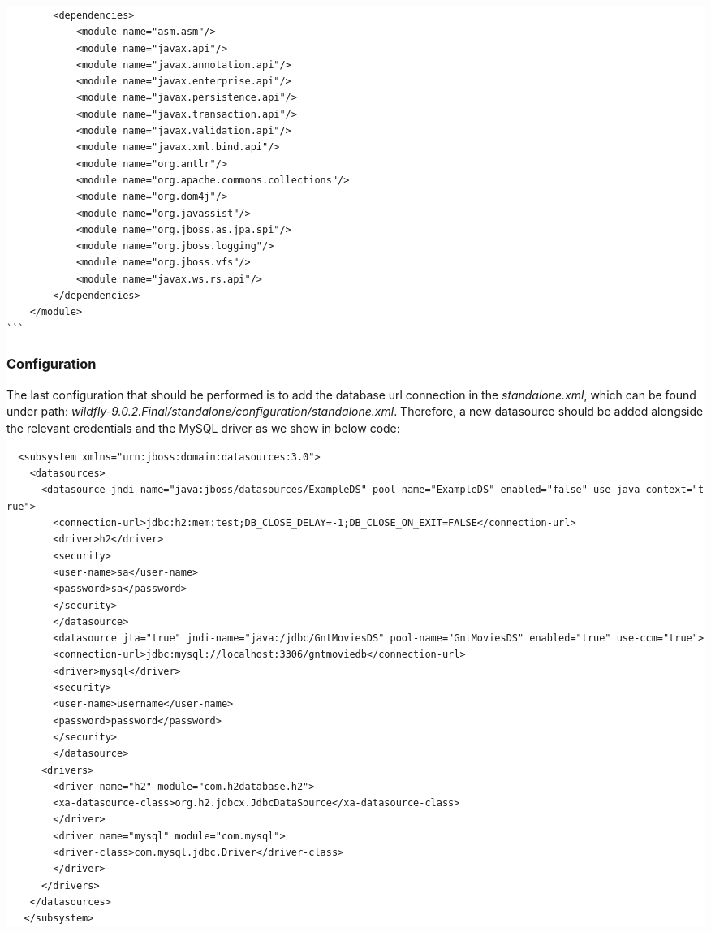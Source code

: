 		    <dependencies>
		        <module name="asm.asm"/>
		        <module name="javax.api"/>
		        <module name="javax.annotation.api"/>
		        <module name="javax.enterprise.api"/>
		        <module name="javax.persistence.api"/>
		        <module name="javax.transaction.api"/>
		        <module name="javax.validation.api"/>
		        <module name="javax.xml.bind.api"/>
		        <module name="org.antlr"/>
		        <module name="org.apache.commons.collections"/>
		        <module name="org.dom4j"/>
		        <module name="org.javassist"/>
		        <module name="org.jboss.as.jpa.spi"/>
		        <module name="org.jboss.logging"/>
		        <module name="org.jboss.vfs"/>
				<module name="javax.ws.rs.api"/> 
		    </dependencies>
		</module>
	```

### Configuration

The last configuration that should be performed is to add the database url connection in the *standalone.xml*, which can be found under path: *wildfly-9.0.2.Final/standalone/configuration/standalone.xml*. Therefore, a new datasource should be added alongside the relevant credentials and the MySQL driver as we show in below code:

  ```
    <subsystem xmlns="urn:jboss:domain:datasources:3.0">
      <datasources>
        <datasource jndi-name="java:jboss/datasources/ExampleDS" pool-name="ExampleDS" enabled="false" use-java-context="true">
          <connection-url>jdbc:h2:mem:test;DB_CLOSE_DELAY=-1;DB_CLOSE_ON_EXIT=FALSE</connection-url>
          <driver>h2</driver>
          <security>
          <user-name>sa</user-name>
          <password>sa</password>
          </security>
          </datasource>
          <datasource jta="true" jndi-name="java:/jdbc/GntMoviesDS" pool-name="GntMoviesDS" enabled="true" use-ccm="true">
          <connection-url>jdbc:mysql://localhost:3306/gntmoviedb</connection-url>
          <driver>mysql</driver>
          <security>
          <user-name>username</user-name>
          <password>password</password>
          </security>
          </datasource>
        <drivers>
          <driver name="h2" module="com.h2database.h2">
          <xa-datasource-class>org.h2.jdbcx.JdbcDataSource</xa-datasource-class>
          </driver>
          <driver name="mysql" module="com.mysql">
          <driver-class>com.mysql.jdbc.Driver</driver-class>
          </driver>
        </drivers>
      </datasources>
     </subsystem>
  ```
